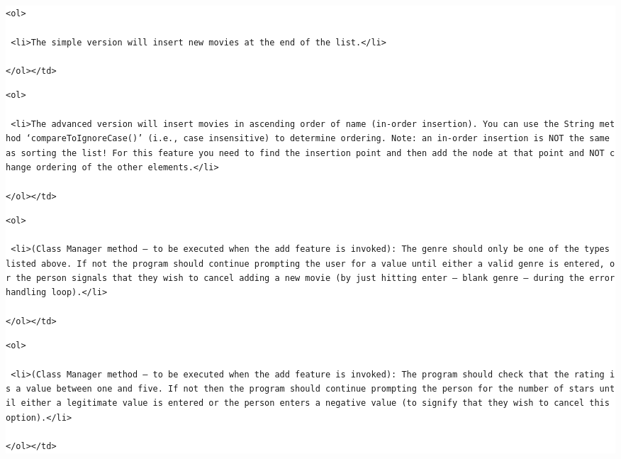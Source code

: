    <td width="93%">

    <ol>

     <li>The simple version will insert new movies at the end of the list.</li>

    </ol></td>

  </tr>

  <tr>

   <td width="2%"></td>

   <td width="3%"></td>

   <td width="93%">

    <ol>

     <li>The advanced version will insert movies in ascending order of name (in-order insertion). You can use the String method ‘compareToIgnoreCase()’ (i.e., case insensitive) to determine ordering. Note: an in-order insertion is NOT the same as sorting the list! For this feature you need to find the insertion point and then add the node at that point and NOT change ordering of the other elements.</li>

    </ol></td>

  </tr>

  <tr>

   <td width="2%"></td>

   <td colspan="2" width="97%">

    <ol>

     <li>(Class Manager method – to be executed when the add feature is invoked): The genre should only be one of the types listed above. If not the program should continue prompting the user for a value until either a valid genre is entered, or the person signals that they wish to cancel adding a new movie (by just hitting enter – blank genre – during the error handling loop).</li>

    </ol></td>

  </tr>

  <tr>

   <td width="2%"></td>

   <td colspan="2" width="97%">

    <ol>

     <li>(Class Manager method – to be executed when the add feature is invoked): The program should check that the rating is a value between one and five. If not then the program should continue prompting the person for the number of stars until either a legitimate value is entered or the person enters a negative value (to signify that they wish to cancel this option).</li>

    </ol></td>

  </tr>
